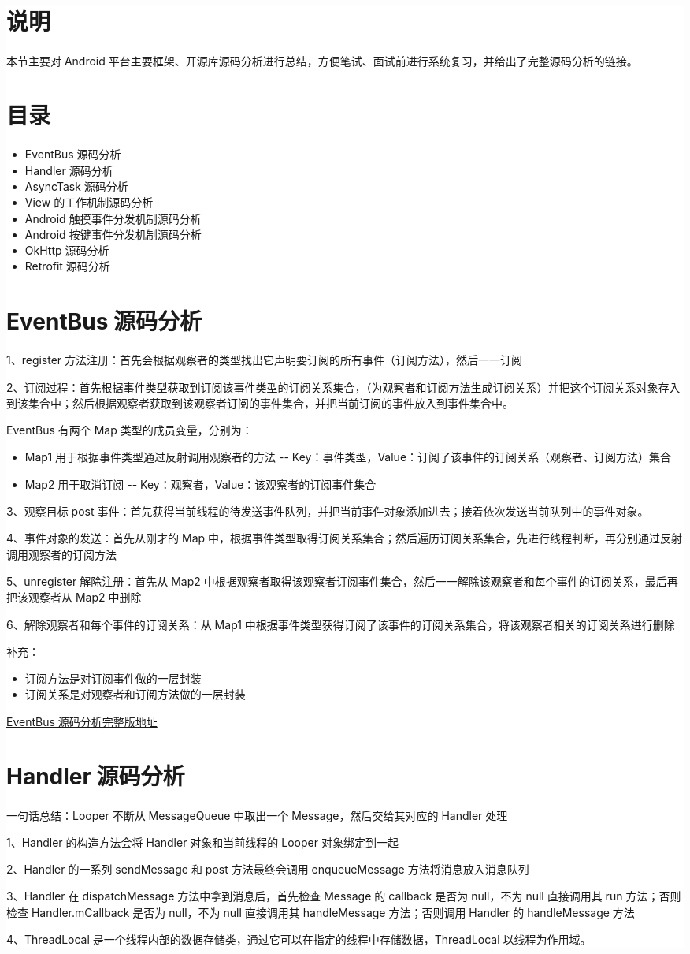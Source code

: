 # 说明
本节主要对 Android 平台主要框架、开源库源码分析进行总结，方便笔试、面试前进行系统复习，并给出了完整源码分析的链接。

# 目录
* EventBus 源码分析
* Handler 源码分析
* AsyncTask 源码分析
* View 的工作机制源码分析
* Android 触摸事件分发机制源码分析
* Android 按键事件分发机制源码分析
* OkHttp 源码分析
* Retrofit 源码分析

# EventBus 源码分析
1、register 方法注册：首先会根据观察者的类型找出它声明要订阅的所有事件（订阅方法），然后一一订阅

2、订阅过程：首先根据事件类型获取到订阅该事件类型的订阅关系集合，（为观察者和订阅方法生成订阅关系）并把这个订阅关系对象存入到该集合中；然后根据观察者获取到该观察者订阅的事件集合，并把当前订阅的事件放入到事件集合中。

EventBus 有两个 Map 类型的成员变量，分别为：

* Map1 用于根据事件类型通过反射调用观察者的方法 -- Key：事件类型，Value：订阅了该事件的订阅关系（观察者、订阅方法）集合

* Map2 用于取消订阅 -- Key：观察者，Value：该观察者的订阅事件集合

3、观察目标 post 事件：首先获得当前线程的待发送事件队列，并把当前事件对象添加进去；接着依次发送当前队列中的事件对象。

4、事件对象的发送：首先从刚才的 Map 中，根据事件类型取得订阅关系集合；然后遍历订阅关系集合，先进行线程判断，再分别通过反射调用观察者的订阅方法

5、unregister 解除注册：首先从 Map2 中根据观察者取得该观察者订阅事件集合，然后一一解除该观察者和每个事件的订阅关系，最后再把该观察者从 Map2 中删除

6、解除观察者和每个事件的订阅关系：从 Map1 中根据事件类型获得订阅了该事件的订阅关系集合，将该观察者相关的订阅关系进行删除

补充：

* 订阅方法是对订阅事件做的一层封装
* 订阅关系是对观察者和订阅方法做的一层封装

[EventBus 源码分析完整版地址](http://xuchongyang.com/2017/07/16/EventBus-3-0-%E6%BA%90%E7%A0%81%E5%88%86%E6%9E%90%EF%BC%88%E4%B8%80%EF%BC%89%E6%95%B4%E4%BD%93%E5%88%86%E6%9E%90/)

# Handler 源码分析
一句话总结：Looper 不断从 MessageQueue 中取出一个 Message，然后交给其对应的 Handler 处理

1、Handler 的构造方法会将 Handler 对象和当前线程的 Looper 对象绑定到一起

2、Handler 的一系列 sendMessage 和 post 方法最终会调用 enqueueMessage 方法将消息放入消息队列

3、Handler 在 dispatchMessage 方法中拿到消息后，首先检查 Message 的 callback 是否为 null，不为 null 直接调用其 run 方法；否则检查 Handler.mCallback 是否为 null，不为 null 直接调用其 handleMessage 方法；否则调用 Handler 的 handleMessage 方法

4、ThreadLocal 是一个线程内部的数据存储类，通过它可以在指定的线程中存储数据，ThreadLocal 以线程为作用域。
